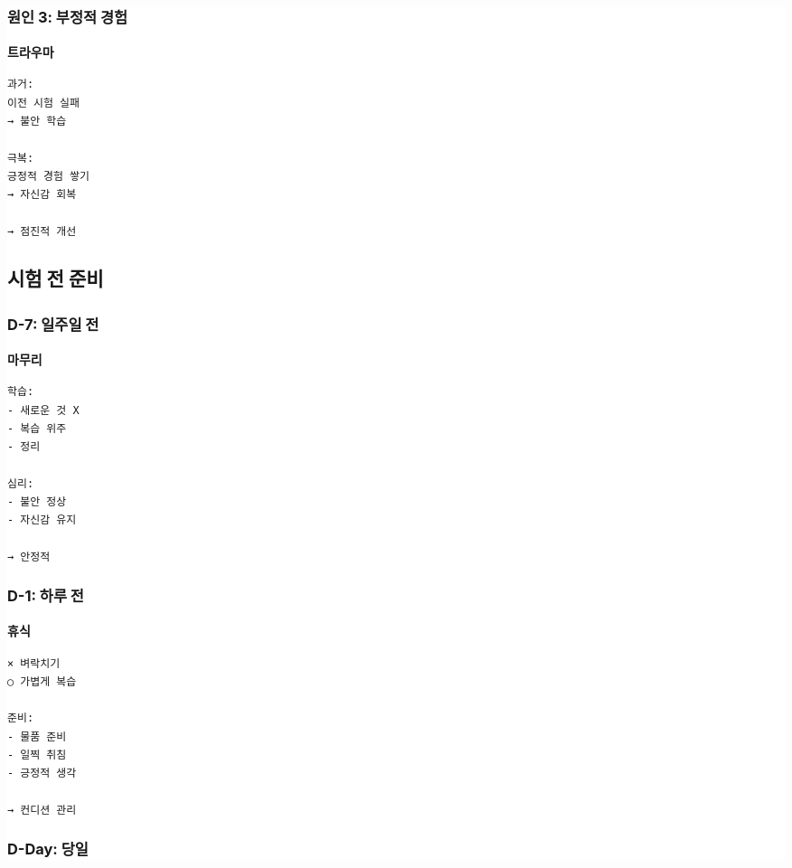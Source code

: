 ### 원인 3: 부정적 경험

**트라우마**

```
과거:
이전 시험 실패
→ 불안 학습

극복:
긍정적 경험 쌓기
→ 자신감 회복

→ 점진적 개선
```

## 시험 전 준비

### D-7: 일주일 전

**마무리**

```
학습:
- 새로운 것 X
- 복습 위주
- 정리

심리:
- 불안 정상
- 자신감 유지

→ 안정적
```

### D-1: 하루 전

**휴식**

```
× 벼락치기
○ 가볍게 복습

준비:
- 물품 준비
- 일찍 취침
- 긍정적 생각

→ 컨디션 관리
```

### D-Day: 당일
